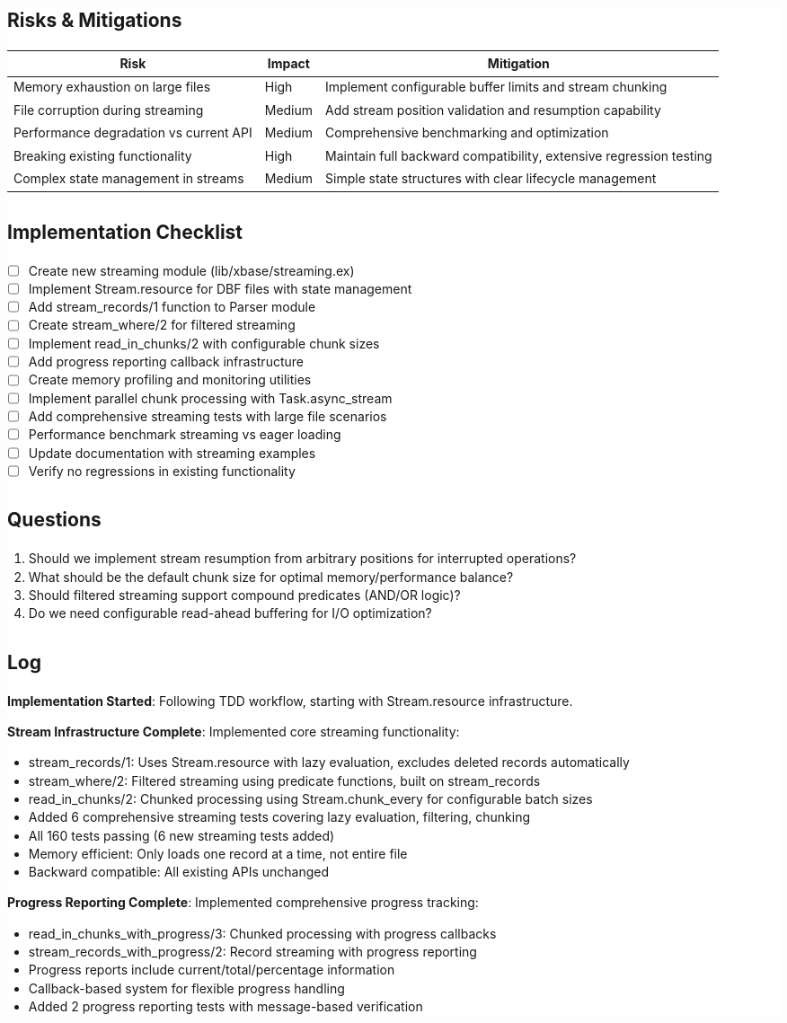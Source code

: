 ## Risks & Mitigations
| Risk | Impact | Mitigation |
|------|--------|------------|
| Memory exhaustion on large files | High | Implement configurable buffer limits and stream chunking |
| File corruption during streaming | Medium | Add stream position validation and resumption capability |
| Performance degradation vs current API | Medium | Comprehensive benchmarking and optimization |
| Breaking existing functionality | High | Maintain full backward compatibility, extensive regression testing |
| Complex state management in streams | Medium | Simple state structures with clear lifecycle management |

## Implementation Checklist
- [ ] Create new streaming module (lib/xbase/streaming.ex)
- [ ] Implement Stream.resource for DBF files with state management
- [ ] Add stream_records/1 function to Parser module
- [ ] Create stream_where/2 for filtered streaming
- [ ] Implement read_in_chunks/2 with configurable chunk sizes
- [ ] Add progress reporting callback infrastructure
- [ ] Create memory profiling and monitoring utilities
- [ ] Implement parallel chunk processing with Task.async_stream
- [ ] Add comprehensive streaming tests with large file scenarios
- [ ] Performance benchmark streaming vs eager loading
- [ ] Update documentation with streaming examples
- [ ] Verify no regressions in existing functionality

## Questions
1. Should we implement stream resumption from arbitrary positions for interrupted operations?
2. What should be the default chunk size for optimal memory/performance balance?
3. Should filtered streaming support compound predicates (AND/OR logic)?
4. Do we need configurable read-ahead buffering for I/O optimization?

## Log
**Implementation Started**: Following TDD workflow, starting with Stream.resource infrastructure.

**Stream Infrastructure Complete**: Implemented core streaming functionality:
- stream_records/1: Uses Stream.resource with lazy evaluation, excludes deleted records automatically
- stream_where/2: Filtered streaming using predicate functions, built on stream_records
- read_in_chunks/2: Chunked processing using Stream.chunk_every for configurable batch sizes
- Added 6 comprehensive streaming tests covering lazy evaluation, filtering, chunking
- All 160 tests passing (6 new streaming tests added)
- Memory efficient: Only loads one record at a time, not entire file
- Backward compatible: All existing APIs unchanged

**Progress Reporting Complete**: Implemented comprehensive progress tracking:
- read_in_chunks_with_progress/3: Chunked processing with progress callbacks
- stream_records_with_progress/2: Record streaming with progress reporting
- Progress reports include current/total/percentage information
- Callback-based system for flexible progress handling
- Added 2 progress reporting tests with message-based verification
